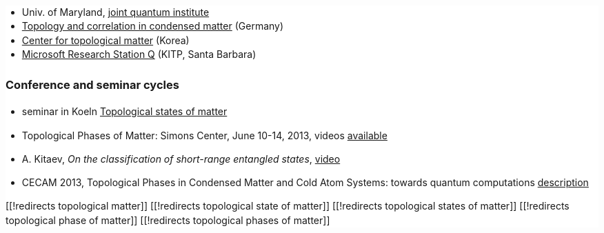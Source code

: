 * Univ. of Maryland, [joint quantum institute](http://jqi.umd.edu/research/topological-matter)
* [Topology and correlation in condensed matter](http://tccm.pks.mpg.de) (Germany)
* [Center for topological matter](https://sites.google.com/site/ctmsrc) (Korea)
* [Microsoft Research Station Q](http://research.microsoft.com/en-us/labs/stationq) (KITP, Santa Barbara)

### Conference and seminar cycles

* seminar in Koeln [Topological states of matter](http://www.thp.uni-koeln.de/trebst/Lectures/2012-TopoSeminar.html)
* Topological Phases of Matter: Simons Center, June 10-14, 2013, videos [available](http://scgp.stonybrook.edu/archives/3464)
* A. Kitaev, _On the classification of short-range entangled states_, [video](http://scgp.stonybrook.edu/archives/7874)

* CECAM 2013, Topological Phases in Condensed Matter and Cold Atom Systems: towards quantum computations [description](http://www.cecam.org/workshop-867.html)


[[!redirects topological matter]]
[[!redirects topological state of matter]]
[[!redirects topological states of matter]]
[[!redirects topological phase of matter]]
[[!redirects topological phases of matter]]
